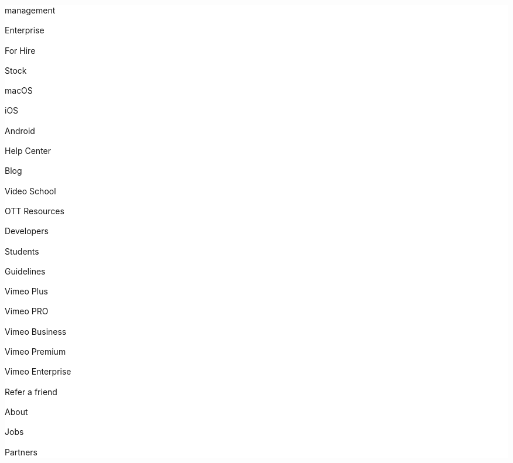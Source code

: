 management


Enterprise


For Hire


Stock


macOS


iOS


Android


Help Center


Blog


Video School


OTT Resources


Developers


Students


Guidelines


Vimeo Plus


Vimeo PRO


Vimeo Business


Vimeo Premium


Vimeo Enterprise


Refer a friend


About


Jobs


Partners

